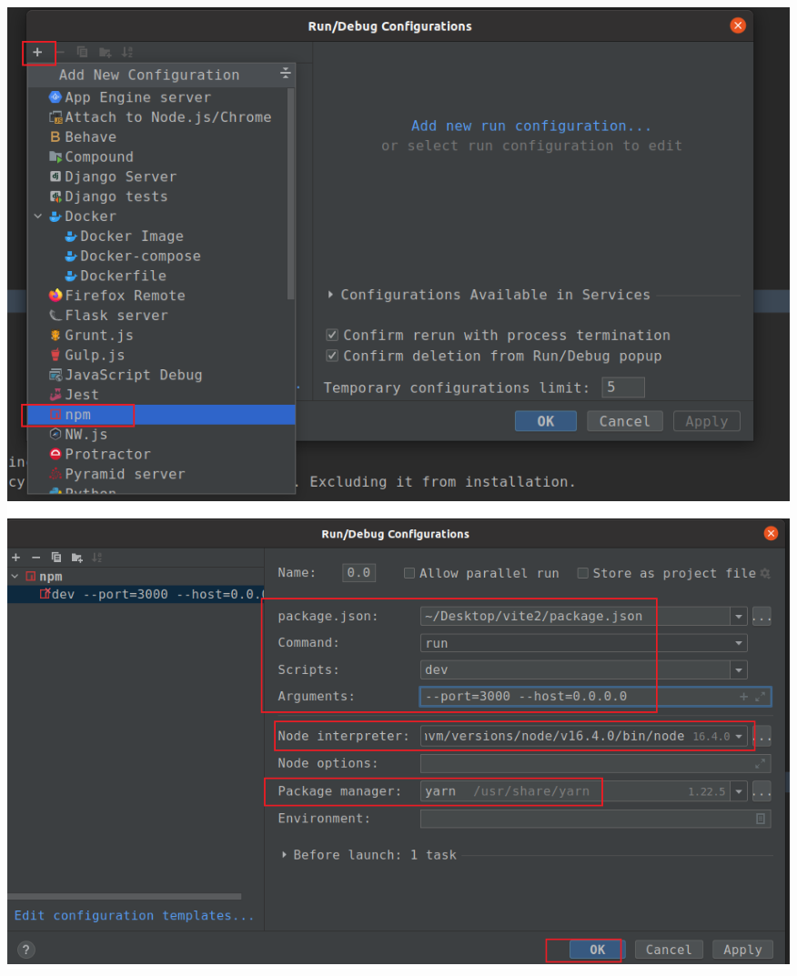 ![image-20210701115122941](4%E9%A1%B9%E7%9B%AE%E6%9E%84%E5%BB%BA%E5%B7%A5%E5%85%B7.assets/image-20210701115122941.png)

![image-20210701115235974](4%E9%A1%B9%E7%9B%AE%E6%9E%84%E5%BB%BA%E5%B7%A5%E5%85%B7.assets/image-20210701115235974.png)
